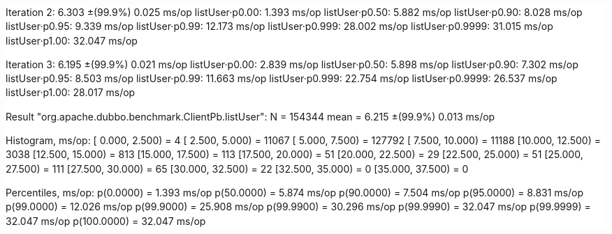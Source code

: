 Iteration   2: 6.303 ±(99.9%) 0.025 ms/op
                 listUser·p0.00:   1.393 ms/op
                 listUser·p0.50:   5.882 ms/op
                 listUser·p0.90:   8.028 ms/op
                 listUser·p0.95:   9.339 ms/op
                 listUser·p0.99:   12.173 ms/op
                 listUser·p0.999:  28.002 ms/op
                 listUser·p0.9999: 31.015 ms/op
                 listUser·p1.00:   32.047 ms/op

Iteration   3: 6.195 ±(99.9%) 0.021 ms/op
                 listUser·p0.00:   2.839 ms/op
                 listUser·p0.50:   5.898 ms/op
                 listUser·p0.90:   7.302 ms/op
                 listUser·p0.95:   8.503 ms/op
                 listUser·p0.99:   11.663 ms/op
                 listUser·p0.999:  22.754 ms/op
                 listUser·p0.9999: 26.537 ms/op
                 listUser·p1.00:   28.017 ms/op



Result "org.apache.dubbo.benchmark.ClientPb.listUser":
  N = 154344
  mean =      6.215 ±(99.9%) 0.013 ms/op

  Histogram, ms/op:
    [ 0.000,  2.500) = 4 
    [ 2.500,  5.000) = 11067 
    [ 5.000,  7.500) = 127792 
    [ 7.500, 10.000) = 11188 
    [10.000, 12.500) = 3038 
    [12.500, 15.000) = 813 
    [15.000, 17.500) = 113 
    [17.500, 20.000) = 51 
    [20.000, 22.500) = 29 
    [22.500, 25.000) = 51 
    [25.000, 27.500) = 111 
    [27.500, 30.000) = 65 
    [30.000, 32.500) = 22 
    [32.500, 35.000) = 0 
    [35.000, 37.500) = 0 

  Percentiles, ms/op:
      p(0.0000) =      1.393 ms/op
     p(50.0000) =      5.874 ms/op
     p(90.0000) =      7.504 ms/op
     p(95.0000) =      8.831 ms/op
     p(99.0000) =     12.026 ms/op
     p(99.9000) =     25.908 ms/op
     p(99.9900) =     30.296 ms/op
     p(99.9990) =     32.047 ms/op
     p(99.9999) =     32.047 ms/op
    p(100.0000) =     32.047 ms/op
